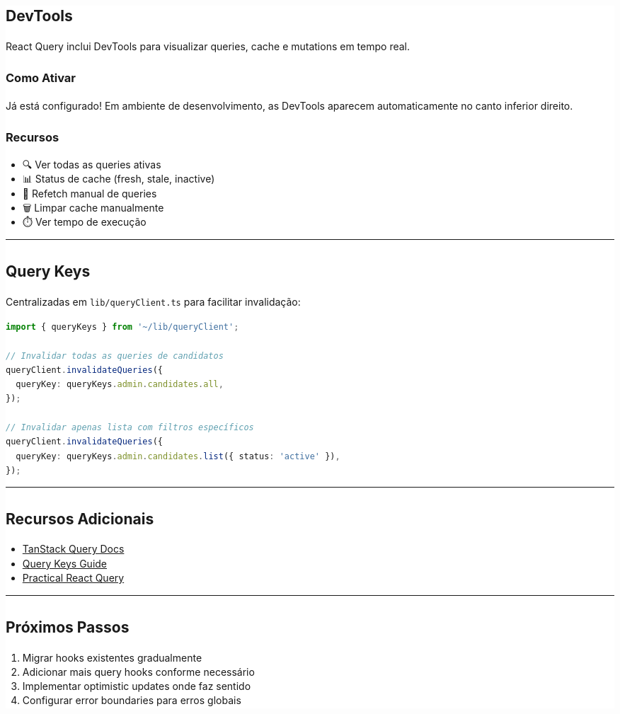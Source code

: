
## DevTools

React Query inclui DevTools para visualizar queries, cache e mutations em tempo real.

### Como Ativar

Já está configurado! Em ambiente de desenvolvimento, as DevTools aparecem automaticamente no canto inferior direito.

### Recursos

- 🔍 Ver todas as queries ativas
- 📊 Status de cache (fresh, stale, inactive)
- 🔄 Refetch manual de queries
- 🗑️ Limpar cache manualmente
- ⏱️ Ver tempo de execução

---

## Query Keys

Centralizadas em `lib/queryClient.ts` para facilitar invalidação:

```typescript
import { queryKeys } from '~/lib/queryClient';

// Invalidar todas as queries de candidatos
queryClient.invalidateQueries({
  queryKey: queryKeys.admin.candidates.all,
});

// Invalidar apenas lista com filtros específicos
queryClient.invalidateQueries({
  queryKey: queryKeys.admin.candidates.list({ status: 'active' }),
});
```

---

## Recursos Adicionais

- [TanStack Query Docs](https://tanstack.com/query/latest/docs/react/overview)
- [Query Keys Guide](https://tkdodo.eu/blog/effective-react-query-keys)
- [Practical React Query](https://tkdodo.eu/blog/practical-react-query)

---

## Próximos Passos

1. Migrar hooks existentes gradualmente
2. Adicionar mais query hooks conforme necessário
3. Implementar optimistic updates onde faz sentido
4. Configurar error boundaries para erros globais
